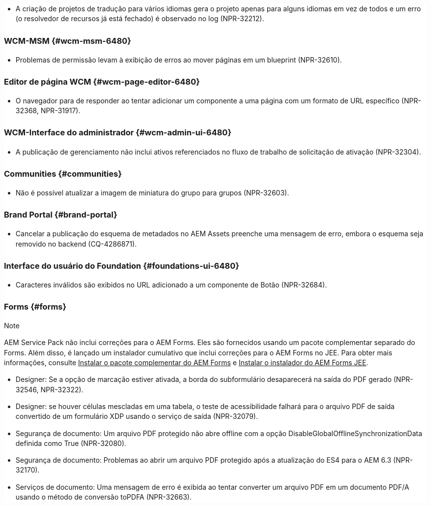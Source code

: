 * A criação de projetos de tradução para vários idiomas gera o projeto apenas para alguns idiomas em vez de todos e um erro (o resolvedor de recursos já está fechado) é observado no log (NPR-32212).

### WCM-MSM {#wcm-msm-6480}

* Problemas de permissão levam à exibição de erros ao mover páginas em um blueprint (NPR-32610).

### Editor de página WCM {#wcm-page-editor-6480}

* O navegador para de responder ao tentar adicionar um componente a uma página com um formato de URL específico (NPR-32368, NPR-31917).

### WCM-Interface do administrador {#wcm-admin-ui-6480}

* A publicação de gerenciamento não inclui ativos referenciados no fluxo de trabalho de solicitação de ativação (NPR-32304).

### Communities {#communities}

* Não é possível atualizar a imagem de miniatura do grupo para grupos (NPR-32603).

### Brand Portal {#brand-portal}

* Cancelar a publicação do esquema de metadados no AEM Assets preenche uma mensagem de erro, embora o esquema seja removido no backend (CQ-4286871).

### Interface do usuário do Foundation {#foundations-ui-6480}

* Caracteres inválidos são exibidos no URL adicionado a um componente de Botão (NPR-32684).

### Forms {#forms}

>[!NOTE]
>
>AEM Service Pack não inclui correções para o AEM Forms. Eles são fornecidos usando um pacote complementar separado do Forms. Além disso, é lançado um instalador cumulativo que inclui correções para o AEM Forms no JEE. Para obter mais informações, consulte [Instalar o pacote complementar do AEM Forms](#install-aem-forms-add-on-package) e [Instalar o instalador do AEM Forms JEE](#install-aem-forms-jee-installer).

* Designer: Se a opção de marcação estiver ativada, a borda do subformulário desaparecerá na saída do PDF gerado (NPR-32546, NPR-32322).

* Designer: se houver células mescladas em uma tabela, o teste de acessibilidade falhará para o arquivo PDF de saída convertido de um formulário XDP usando o serviço de saída (NPR-32079).

* Segurança de documento: Um arquivo PDF protegido não abre offline com a opção DisableGlobalOfflineSynchronizationData definida como True (NPR-32080).

* Segurança de documento: Problemas ao abrir um arquivo PDF protegido após a atualização do ES4 para o AEM 6.3 (NPR-32170).

* Serviços de documento: Uma mensagem de erro é exibida ao tentar converter um arquivo PDF em um documento PDF/A usando o método de conversão toPDFA (NPR-32663).

